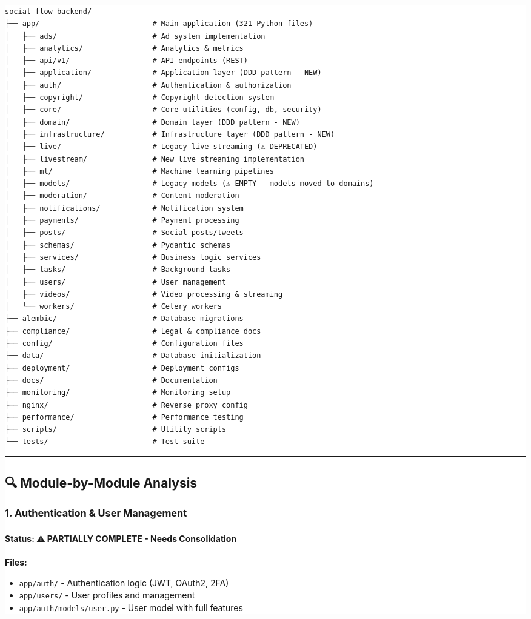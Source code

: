 ```
social-flow-backend/
├── app/                          # Main application (321 Python files)
│   ├── ads/                      # Ad system implementation
│   ├── analytics/                # Analytics & metrics
│   ├── api/v1/                   # API endpoints (REST)
│   ├── application/              # Application layer (DDD pattern - NEW)
│   ├── auth/                     # Authentication & authorization
│   ├── copyright/                # Copyright detection system
│   ├── core/                     # Core utilities (config, db, security)
│   ├── domain/                   # Domain layer (DDD pattern - NEW)
│   ├── infrastructure/           # Infrastructure layer (DDD pattern - NEW)
│   ├── live/                     # Legacy live streaming (⚠️ DEPRECATED)
│   ├── livestream/               # New live streaming implementation
│   ├── ml/                       # Machine learning pipelines
│   ├── models/                   # Legacy models (⚠️ EMPTY - models moved to domains)
│   ├── moderation/               # Content moderation
│   ├── notifications/            # Notification system
│   ├── payments/                 # Payment processing
│   ├── posts/                    # Social posts/tweets
│   ├── schemas/                  # Pydantic schemas
│   ├── services/                 # Business logic services
│   ├── tasks/                    # Background tasks
│   ├── users/                    # User management
│   ├── videos/                   # Video processing & streaming
│   └── workers/                  # Celery workers
├── alembic/                      # Database migrations
├── compliance/                   # Legal & compliance docs
├── config/                       # Configuration files
├── data/                         # Database initialization
├── deployment/                   # Deployment configs
├── docs/                         # Documentation
├── monitoring/                   # Monitoring setup
├── nginx/                        # Reverse proxy config
├── performance/                  # Performance testing
├── scripts/                      # Utility scripts
└── tests/                        # Test suite
```

---

## 🔍 Module-by-Module Analysis

### 1. Authentication & User Management

#### Status: ⚠️ PARTIALLY COMPLETE - Needs Consolidation

**Files:**
- `app/auth/` - Authentication logic (JWT, OAuth2, 2FA)
- `app/users/` - User profiles and management
- `app/auth/models/user.py` - User model with full features
